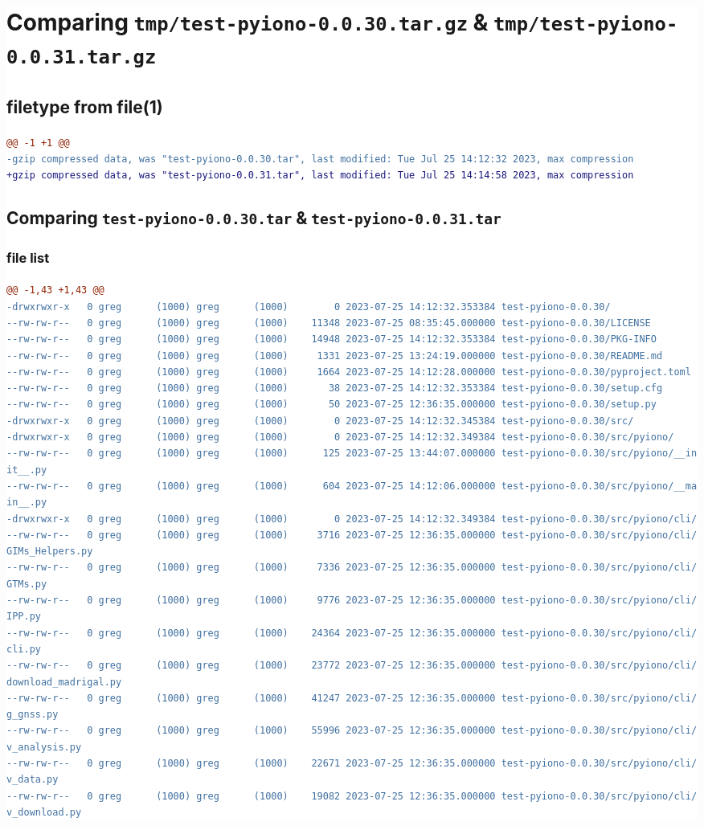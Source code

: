 # Comparing `tmp/test-pyiono-0.0.30.tar.gz` & `tmp/test-pyiono-0.0.31.tar.gz`

## filetype from file(1)

```diff
@@ -1 +1 @@
-gzip compressed data, was "test-pyiono-0.0.30.tar", last modified: Tue Jul 25 14:12:32 2023, max compression
+gzip compressed data, was "test-pyiono-0.0.31.tar", last modified: Tue Jul 25 14:14:58 2023, max compression
```

## Comparing `test-pyiono-0.0.30.tar` & `test-pyiono-0.0.31.tar`

### file list

```diff
@@ -1,43 +1,43 @@
-drwxrwxr-x   0 greg      (1000) greg      (1000)        0 2023-07-25 14:12:32.353384 test-pyiono-0.0.30/
--rw-rw-r--   0 greg      (1000) greg      (1000)    11348 2023-07-25 08:35:45.000000 test-pyiono-0.0.30/LICENSE
--rw-rw-r--   0 greg      (1000) greg      (1000)    14948 2023-07-25 14:12:32.353384 test-pyiono-0.0.30/PKG-INFO
--rw-rw-r--   0 greg      (1000) greg      (1000)     1331 2023-07-25 13:24:19.000000 test-pyiono-0.0.30/README.md
--rw-rw-r--   0 greg      (1000) greg      (1000)     1664 2023-07-25 14:12:28.000000 test-pyiono-0.0.30/pyproject.toml
--rw-rw-r--   0 greg      (1000) greg      (1000)       38 2023-07-25 14:12:32.353384 test-pyiono-0.0.30/setup.cfg
--rw-rw-r--   0 greg      (1000) greg      (1000)       50 2023-07-25 12:36:35.000000 test-pyiono-0.0.30/setup.py
-drwxrwxr-x   0 greg      (1000) greg      (1000)        0 2023-07-25 14:12:32.345384 test-pyiono-0.0.30/src/
-drwxrwxr-x   0 greg      (1000) greg      (1000)        0 2023-07-25 14:12:32.349384 test-pyiono-0.0.30/src/pyiono/
--rw-rw-r--   0 greg      (1000) greg      (1000)      125 2023-07-25 13:44:07.000000 test-pyiono-0.0.30/src/pyiono/__init__.py
--rw-rw-r--   0 greg      (1000) greg      (1000)      604 2023-07-25 14:12:06.000000 test-pyiono-0.0.30/src/pyiono/__main__.py
-drwxrwxr-x   0 greg      (1000) greg      (1000)        0 2023-07-25 14:12:32.349384 test-pyiono-0.0.30/src/pyiono/cli/
--rw-rw-r--   0 greg      (1000) greg      (1000)     3716 2023-07-25 12:36:35.000000 test-pyiono-0.0.30/src/pyiono/cli/GIMs_Helpers.py
--rw-rw-r--   0 greg      (1000) greg      (1000)     7336 2023-07-25 12:36:35.000000 test-pyiono-0.0.30/src/pyiono/cli/GTMs.py
--rw-rw-r--   0 greg      (1000) greg      (1000)     9776 2023-07-25 12:36:35.000000 test-pyiono-0.0.30/src/pyiono/cli/IPP.py
--rw-rw-r--   0 greg      (1000) greg      (1000)    24364 2023-07-25 12:36:35.000000 test-pyiono-0.0.30/src/pyiono/cli/cli.py
--rw-rw-r--   0 greg      (1000) greg      (1000)    23772 2023-07-25 12:36:35.000000 test-pyiono-0.0.30/src/pyiono/cli/download_madrigal.py
--rw-rw-r--   0 greg      (1000) greg      (1000)    41247 2023-07-25 12:36:35.000000 test-pyiono-0.0.30/src/pyiono/cli/g_gnss.py
--rw-rw-r--   0 greg      (1000) greg      (1000)    55996 2023-07-25 12:36:35.000000 test-pyiono-0.0.30/src/pyiono/cli/v_analysis.py
--rw-rw-r--   0 greg      (1000) greg      (1000)    22671 2023-07-25 12:36:35.000000 test-pyiono-0.0.30/src/pyiono/cli/v_data.py
--rw-rw-r--   0 greg      (1000) greg      (1000)    19082 2023-07-25 12:36:35.000000 test-pyiono-0.0.30/src/pyiono/cli/v_download.py
```